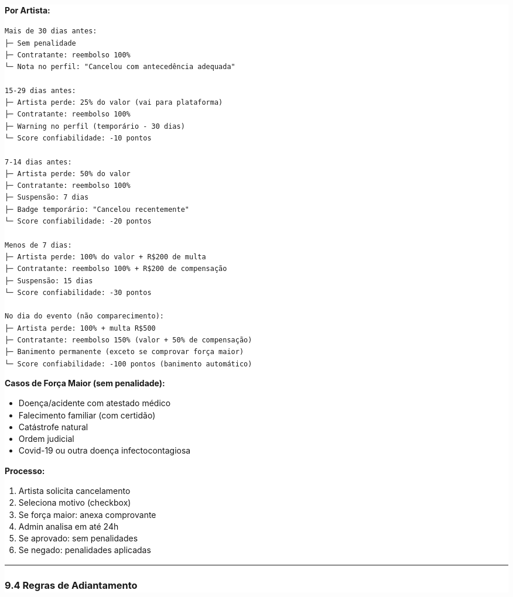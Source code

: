 **Por Artista:**

```
Mais de 30 dias antes:
├─ Sem penalidade
├─ Contratante: reembolso 100%
└─ Nota no perfil: "Cancelou com antecedência adequada"

15-29 dias antes:
├─ Artista perde: 25% do valor (vai para plataforma)
├─ Contratante: reembolso 100%
├─ Warning no perfil (temporário - 30 dias)
└─ Score confiabilidade: -10 pontos

7-14 dias antes:
├─ Artista perde: 50% do valor
├─ Contratante: reembolso 100%
├─ Suspensão: 7 dias
├─ Badge temporário: "Cancelou recentemente"
└─ Score confiabilidade: -20 pontos

Menos de 7 dias:
├─ Artista perde: 100% do valor + R$200 de multa
├─ Contratante: reembolso 100% + R$200 de compensação
├─ Suspensão: 15 dias
└─ Score confiabilidade: -30 pontos

No dia do evento (não comparecimento):
├─ Artista perde: 100% + multa R$500
├─ Contratante: reembolso 150% (valor + 50% de compensação)
├─ Banimento permanente (exceto se comprovar força maior)
└─ Score confiabilidade: -100 pontos (banimento automático)
```

**Casos de Força Maior (sem penalidade):**
- Doença/acidente com atestado médico
- Falecimento familiar (com certidão)
- Catástrofe natural
- Ordem judicial
- Covid-19 ou outra doença infectocontagiosa

**Processo:**
1. Artista solicita cancelamento
2. Seleciona motivo (checkbox)
3. Se força maior: anexa comprovante
4. Admin analisa em até 24h
5. Se aprovado: sem penalidades
6. Se negado: penalidades aplicadas

---

### 9.4 Regras de Adiantamento
